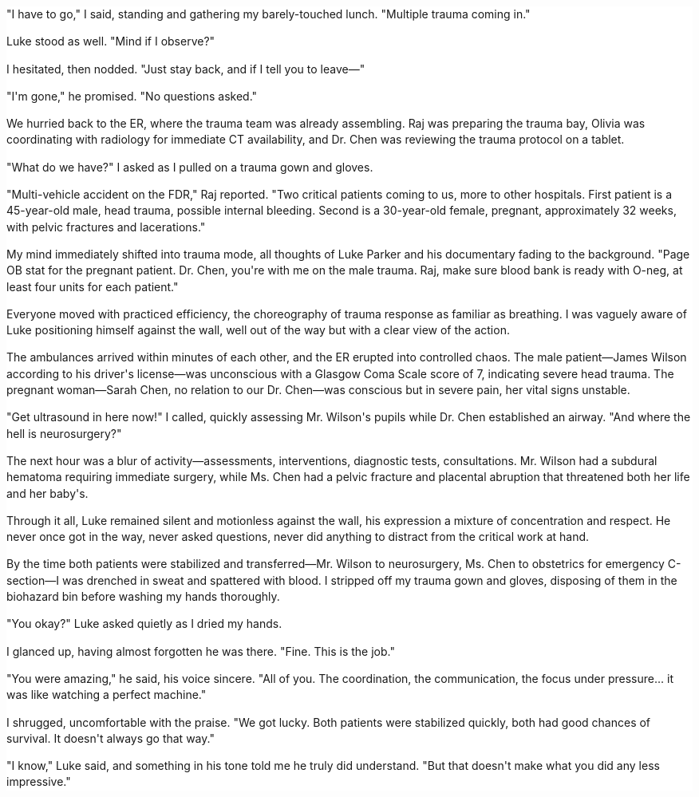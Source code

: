 "I have to go," I said, standing and gathering my barely-touched lunch. "Multiple trauma coming in."

Luke stood as well. "Mind if I observe?"

I hesitated, then nodded. "Just stay back, and if I tell you to leave—"

"I'm gone," he promised. "No questions asked."

We hurried back to the ER, where the trauma team was already assembling. Raj was preparing the trauma bay, Olivia was coordinating with radiology for immediate CT availability, and Dr. Chen was reviewing the trauma protocol on a tablet.

"What do we have?" I asked as I pulled on a trauma gown and gloves.

"Multi-vehicle accident on the FDR," Raj reported. "Two critical patients coming to us, more to other hospitals. First patient is a 45-year-old male, head trauma, possible internal bleeding. Second is a 30-year-old female, pregnant, approximately 32 weeks, with pelvic fractures and lacerations."

My mind immediately shifted into trauma mode, all thoughts of Luke Parker and his documentary fading to the background. "Page OB stat for the pregnant patient. Dr. Chen, you're with me on the male trauma. Raj, make sure blood bank is ready with O-neg, at least four units for each patient."

Everyone moved with practiced efficiency, the choreography of trauma response as familiar as breathing. I was vaguely aware of Luke positioning himself against the wall, well out of the way but with a clear view of the action.

The ambulances arrived within minutes of each other, and the ER erupted into controlled chaos. The male patient—James Wilson according to his driver's license—was unconscious with a Glasgow Coma Scale score of 7, indicating severe head trauma. The pregnant woman—Sarah Chen, no relation to our Dr. Chen—was conscious but in severe pain, her vital signs unstable.

"Get ultrasound in here now!" I called, quickly assessing Mr. Wilson's pupils while Dr. Chen established an airway. "And where the hell is neurosurgery?"

The next hour was a blur of activity—assessments, interventions, diagnostic tests, consultations. Mr. Wilson had a subdural hematoma requiring immediate surgery, while Ms. Chen had a pelvic fracture and placental abruption that threatened both her life and her baby's.

Through it all, Luke remained silent and motionless against the wall, his expression a mixture of concentration and respect. He never once got in the way, never asked questions, never did anything to distract from the critical work at hand.

By the time both patients were stabilized and transferred—Mr. Wilson to neurosurgery, Ms. Chen to obstetrics for emergency C-section—I was drenched in sweat and spattered with blood. I stripped off my trauma gown and gloves, disposing of them in the biohazard bin before washing my hands thoroughly.

"You okay?" Luke asked quietly as I dried my hands.

I glanced up, having almost forgotten he was there. "Fine. This is the job."

"You were amazing," he said, his voice sincere. "All of you. The coordination, the communication, the focus under pressure... it was like watching a perfect machine."

I shrugged, uncomfortable with the praise. "We got lucky. Both patients were stabilized quickly, both had good chances of survival. It doesn't always go that way."

"I know," Luke said, and something in his tone told me he truly did understand. "But that doesn't make what you did any less impressive."
